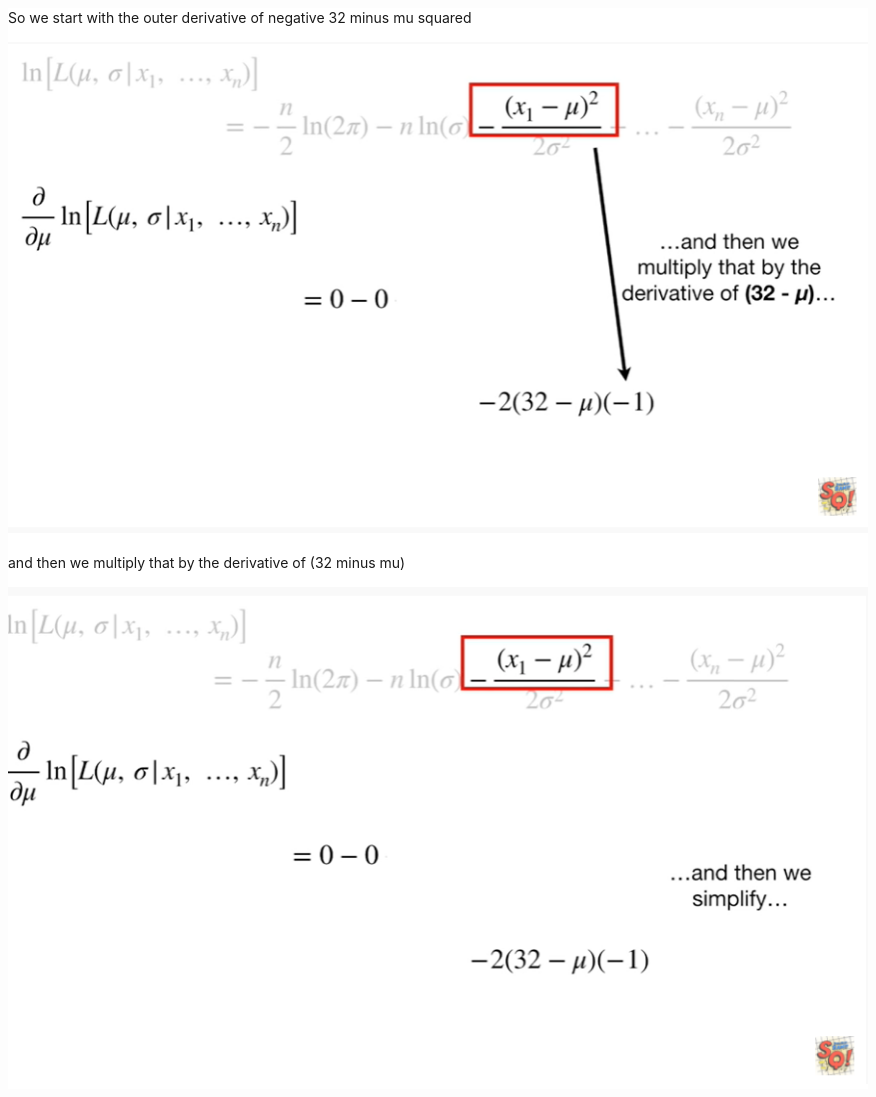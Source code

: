 So we start with the outer derivative of negative 32 minus mu squared

![](media/STATQUEST-39-STATISTICS_FUNDAMENTALS-MAXIMUM_LIKELIHOOD_NORMAL_DISTRIBUTION/image143.png)

and then we multiply that by the derivative of (32 minus mu)

![](media/STATQUEST-39-STATISTICS_FUNDAMENTALS-MAXIMUM_LIKELIHOOD_NORMAL_DISTRIBUTION/image144.png)
